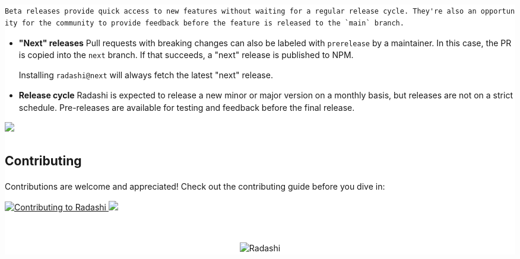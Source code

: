     Beta releases provide quick access to new features without waiting for a regular release cycle. They're also an opportunity for the community to provide feedback before the feature is released to the `main` branch.

  - **"Next" releases**
    Pull requests with breaking changes can also be labeled with `prerelease` by a maintainer. In this case, the PR is copied into the `next` branch. If that succeeds, a "next" release is published to NPM.

    Installing `radashi@next` will always fetch the latest "next" release.

- **Release cycle**
  Radashi is expected to release a new minor or major version on a monthly basis, but releases are not on a strict schedule. Pre-releases are available for testing and feedback before the final release.

<img src="https://github.com/radashi-org/radashi/raw/main/.github/img/rule.png" width="100%" />

## Contributing

Contributions are welcome and appreciated! Check out the contributing guide before you dive in:

<a href="https://github.com/radashi-org/radashi/blob/main/.github/contributing.md">
  <img src="https://github.com/radashi-org/radashi/raw/main/.github/img/contributing-button.png" alt="Contributing to Radashi" width="250px" />
</a>

<img src="https://github.com/radashi-org/radashi/raw/main/.github/img/rule.png" width="100%" />

&nbsp;

<div align="center">
  <p align="center">
    <img src="https://github.com/radashi-org/radashi/raw/main/.github/img/footer.png" alt="Radashi" width="100%" />
  </p>
</div>
